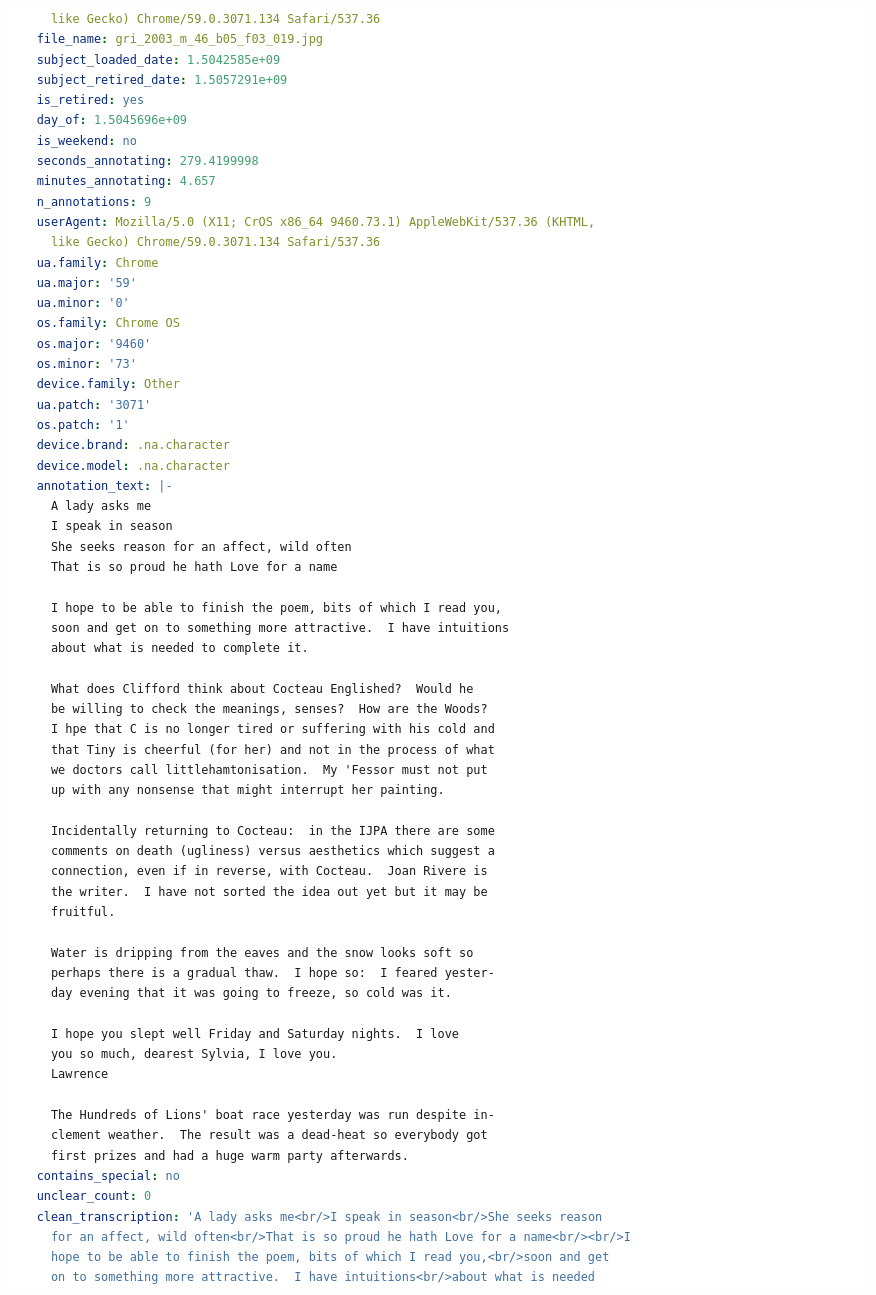 ```yaml
      like Gecko) Chrome/59.0.3071.134 Safari/537.36
    file_name: gri_2003_m_46_b05_f03_019.jpg
    subject_loaded_date: 1.5042585e+09
    subject_retired_date: 1.5057291e+09
    is_retired: yes
    day_of: 1.5045696e+09
    is_weekend: no
    seconds_annotating: 279.4199998
    minutes_annotating: 4.657
    n_annotations: 9
    userAgent: Mozilla/5.0 (X11; CrOS x86_64 9460.73.1) AppleWebKit/537.36 (KHTML,
      like Gecko) Chrome/59.0.3071.134 Safari/537.36
    ua.family: Chrome
    ua.major: '59'
    ua.minor: '0'
    os.family: Chrome OS
    os.major: '9460'
    os.minor: '73'
    device.family: Other
    ua.patch: '3071'
    os.patch: '1'
    device.brand: .na.character
    device.model: .na.character
    annotation_text: |-
      A lady asks me
      I speak in season
      She seeks reason for an affect, wild often
      That is so proud he hath Love for a name

      I hope to be able to finish the poem, bits of which I read you,
      soon and get on to something more attractive.  I have intuitions
      about what is needed to complete it.

      What does Clifford think about Cocteau Englished?  Would he
      be willing to check the meanings, senses?  How are the Woods?
      I hpe that C is no longer tired or suffering with his cold and
      that Tiny is cheerful (for her) and not in the process of what
      we doctors call littlehamtonisation.  My 'Fessor must not put
      up with any nonsense that might interrupt her painting.

      Incidentally returning to Cocteau:  in the IJPA there are some
      comments on death (ugliness) versus aesthetics which suggest a
      connection, even if in reverse, with Cocteau.  Joan Rivere is
      the writer.  I have not sorted the idea out yet but it may be
      fruitful.

      Water is dripping from the eaves and the snow looks soft so
      perhaps there is a gradual thaw.  I hope so:  I feared yester-
      day evening that it was going to freeze, so cold was it.

      I hope you slept well Friday and Saturday nights.  I love
      you so much, dearest Sylvia, I love you.
      Lawrence

      The Hundreds of Lions' boat race yesterday was run despite in-
      clement weather.  The result was a dead-heat so everybody got
      first prizes and had a huge warm party afterwards.
    contains_special: no
    unclear_count: 0
    clean_transcription: 'A lady asks me<br/>I speak in season<br/>She seeks reason
      for an affect, wild often<br/>That is so proud he hath Love for a name<br/><br/>I
      hope to be able to finish the poem, bits of which I read you,<br/>soon and get
      on to something more attractive.  I have intuitions<br/>about what is needed
```